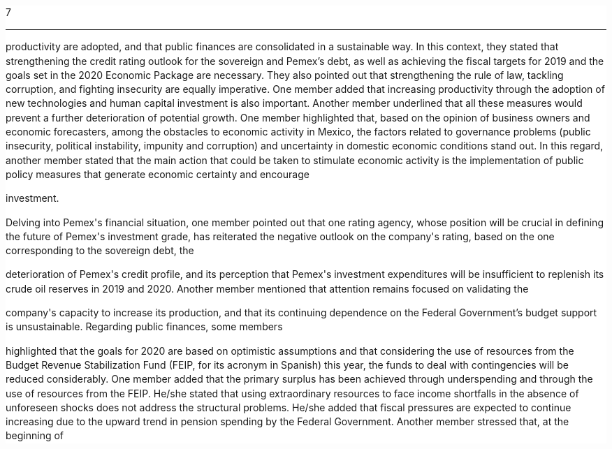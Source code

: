 7


-----

productivity are adopted, and that public finances are
consolidated in a sustainable way. In this context,
they stated that strengthening the credit rating
outlook for the sovereign and Pemex’s debt, as well
as achieving the fiscal targets for 2019 and the goals
set in the 2020 Economic Package are necessary.
They also pointed out that strengthening the rule of
law, tackling corruption, and fighting insecurity are
equally imperative. One member added that
increasing productivity through the adoption of new
technologies and human capital investment is also
important. Another member underlined that all these
measures would prevent a further deterioration of
potential growth. One member highlighted that,
based on the opinion of business owners and
economic forecasters, among the obstacles to
economic activity in Mexico, the factors related to
governance problems (public insecurity, political
instability, impunity and corruption) and uncertainty
in domestic economic conditions stand out. In this
regard, another member stated that the main action
that could be taken to stimulate economic activity is
the implementation of public policy measures that
generate economic certainty and encourage

investment.

Delving into Pemex's financial situation, one member
pointed out that one rating agency, whose position
will be crucial in defining the future of Pemex's
investment grade, has reiterated the negative outlook
on the company's rating, based on the one
corresponding to the sovereign debt, the

deterioration of Pemex's credit profile, and its
perception that Pemex's investment expenditures will
be insufficient to replenish its crude oil reserves in
2019 and 2020. Another member mentioned that
attention remains focused on validating the

company's capacity to increase its production, and
that its continuing dependence on the Federal
Government’s budget support is unsustainable.
Regarding public finances, some members

highlighted that the goals for 2020 are based on
optimistic assumptions and that considering the use
of resources from the Budget Revenue Stabilization
Fund (FEIP, for its acronym in Spanish) this year, the
funds to deal with contingencies will be reduced
considerably. One member added that the primary
surplus has been achieved through underspending
and through the use of resources from the FEIP.
He/she stated that using extraordinary resources to
face income shortfalls in the absence of unforeseen
shocks does not address the structural problems.
He/she added that fiscal pressures are expected to
continue increasing due to the upward trend in
pension spending by the Federal Government.
Another member stressed that, at the beginning of
